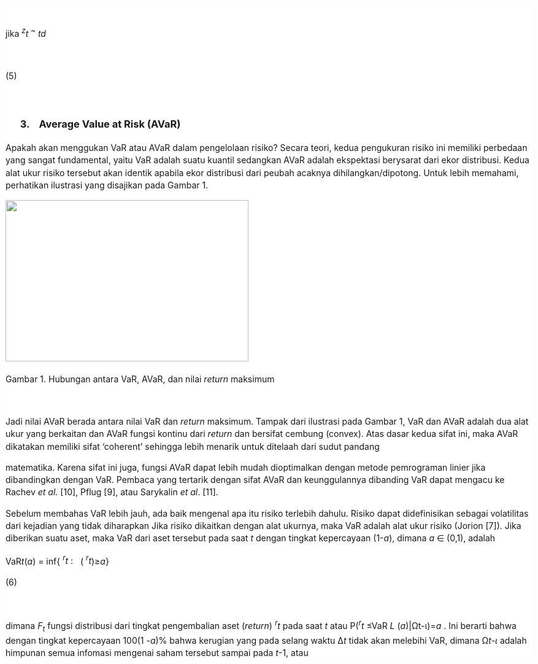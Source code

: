 </div><br clear="all">
<div>
<p><span class="font5">jika </span><span class="font5" style="font-style:italic;"><sup>z</sup>t</span><span class="font5"> <sup>~</sup> </span><span class="font5" style="font-style:italic;">td</span></p>
</div><br clear="all">
<div>
<p><span class="font5">(5)</span></p>
</div><br clear="all">
<ul style="list-style:none;"><li>
<h3><a name="bookmark8"></a><span class="font5" style="font-weight:bold;"><a name="bookmark9"></a>3. &nbsp;&nbsp;&nbsp;Average Value at Risk (AVaR)</span></h3></li></ul>
<p><span class="font5">Apakah akan menggukan VaR atau AVaR dalam pengelolaan risiko? Secara teori, kedua pengukuran risiko ini memiliki perbedaan yang sangat fundamental, yaitu VaR adalah suatu kuantil sedangkan AVaR adalah ekspektasi berysarat dari ekor distribusi. Kedua alat ukur risiko tersebut akan identik apabila ekor distribusi dari peubah acaknya dihilangkan/dipotong. Untuk lebih memahami, perhatikan ilustrasi yang disajikan pada Gambar 1.</span></p>
<div><img src="https://jurnal.harianregional.com/media/21602-1.jpg" alt="" style="width:297pt;height:197pt;">
<p><span class="font4">Gambar 1. Hubungan antara VaR, AVaR, dan nilai </span><span class="font4" style="font-style:italic;">return</span><span class="font4"> maksimum</span></p>
</div><br clear="all">
<p><span class="font5">Jadi nilai AVaR berada antara nilai VaR dan </span><span class="font5" style="font-style:italic;">return</span><span class="font5"> maksimum. Tampak dari ilustrasi pada Gambar 1, VaR dan AVaR adalah dua alat ukur yang berkaitan dan AVaR fungsi kontinu dari </span><span class="font5" style="font-style:italic;">return</span><span class="font5"> dan bersifat cembung (convex). Atas dasar kedua sifat ini, maka AVaR dikatakan memiliki sifat ‘coherent’ sehingga lebih menarik untuk ditelaah dari sudut pandang</span></p>
<p><span class="font5">matematika. Karena sifat ini juga, fungsi AVaR dapat lebih mudah dioptimalkan dengan metode pemrograman linier jika dibandingkan dengan VaR. Pembaca yang tertarik dengan sifat AVaR dan keunggulannya dibanding VaR dapat mengacu ke Rachev </span><span class="font5" style="font-style:italic;">et al.</span><span class="font5"> [10], Pflug [9], atau Sarykalin </span><span class="font5" style="font-style:italic;">et al</span><span class="font5">. [11].</span></p>
<p><span class="font5">Sebelum membahas VaR lebih jauh, ada baik mengenal apa itu risiko terlebih dahulu. Risiko dapat didefinisikan sebagai volatilitas dari kejadian yang tidak diharapkan Jika risiko dikaitkan dengan alat ukurnya, maka VaR adalah alat ukur risiko (Jorion [7]). Jika diberikan suatu aset, maka VaR dari aset tersebut pada saat </span><span class="font5" style="font-style:italic;">t</span><span class="font5"> dengan tingkat kepercayaan (1-</span><span class="font5" style="font-style:italic;">a</span><span class="font5">), dimana </span><span class="font5" style="font-style:italic;">a</span><span class="font5"> </span><span class="font0">∈</span><span class="font5"> (0,1), adalah</span></p>
<p><span class="font5">VaR</span><span class="font5" style="font-style:italic;">t</span><span class="font5">(</span><span class="font5" style="font-style:italic;">a</span><span class="font5">) = inf{ </span><span class="font5" style="font-style:italic;"><sup>r</sup>t</span><span class="font5"> </span><span class="font0">∶</span><span class="font5"> &nbsp;&nbsp;( </span><span class="font5" style="font-style:italic;"><sup>r</sup>t</span><span class="font5">)≥</span><span class="font5" style="font-style:italic;">a</span><span class="font5">}</span></p>
<div>
<p><span class="font5">(6)</span></p>
</div><br clear="all">
<p><span class="font5">dimana </span><span class="font5" style="font-style:italic;">F<sub>t</sub></span><span class="font5"> fungsi distribusi dari tingkat pengembalian aset (</span><span class="font5" style="font-style:italic;">return</span><span class="font5">) </span><span class="font5" style="font-style:italic;"><sup>r</sup>t</span><span class="font5"> pada saat </span><span class="font5" style="font-style:italic;">t</span><span class="font5"> atau P(</span><span class="font5" style="font-style:italic;"><sup>r</sup>t</span><span class="font5"> ≤VaR </span><span class="font5" style="font-style:italic;">L</span><span class="font5"> (</span><span class="font5" style="font-style:italic;">a</span><span class="font5">)|Ωt-ι)=</span><span class="font5" style="font-style:italic;">a</span><span class="font5"> . Ini berarti bahwa dengan tingkat kepercayaan 100(1 -</span><span class="font5" style="font-style:italic;">a</span><span class="font5">)% bahwa kerugian yang pada selang waktu Δ</span><span class="font5" style="font-style:italic;">t</span><span class="font5"> tidak akan melebihi VaR, dimana Ω</span><span class="font5" style="font-style:italic;">t-ι</span><span class="font5"> adalah himpunan semua infomasi mengenai saham tersebut sampai pada </span><span class="font5" style="font-style:italic;">t</span><span class="font5">-1, atau</span></p>